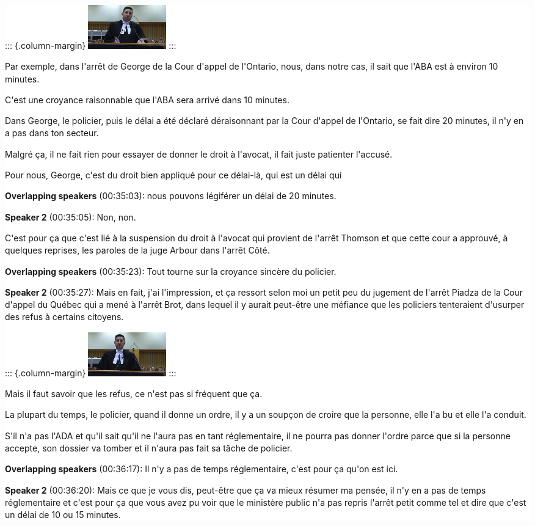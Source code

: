 ::: {.column-margin}
![](2083.png)
:::

Par exemple, dans l'arrêt de George de la Cour d'appel de l'Ontario, nous, dans notre cas, il sait que l'ABA est à environ 10 minutes.

C'est une croyance raisonnable que l'ABA sera arrivé dans 10 minutes.

Dans George, le policier, puis le délai a été déclaré déraisonnant par la Cour d'appel de l'Ontario, se fait dire 20 minutes, il n'y en a pas dans ton secteur.

Malgré ça, il ne fait rien pour essayer de donner le droit à l'avocat, il fait juste patienter l'accusé.

Pour nous, George, c'est du droit bien appliqué pour ce délai-là, qui est un délai qui

**Overlapping speakers** (00:35:03): nous pouvons légiférer un délai de 20 minutes.

**Speaker 2** (00:35:05): Non, non.

C'est pour ça que c'est lié à la suspension du droit à l'avocat qui provient de l'arrêt Thomson et que cette cour a approuvé, à quelques reprises, les paroles de la juge Arbour dans l'arrêt Côté.

**Overlapping speakers** (00:35:23): Tout tourne sur la croyance sincère du policier.

**Speaker 2** (00:35:27): Mais en fait, j'ai l'impression, et ça ressort selon moi un petit peu du jugement de l'arrêt Piadza de la Cour d'appel du Québec qui a mené à l'arrêt Brot, dans lequel il y aurait peut-être une méfiance que les policiers tenteraient d'usurper des refus à certains citoyens.

::: {.column-margin}
![](2152.png)
:::

Mais il faut savoir que les refus, ce n'est pas si fréquent que ça.

La plupart du temps, le policier, quand il donne un ordre, il y a un soupçon de croire que la personne, elle l'a bu et elle l'a conduit.

S'il n'a pas l'ADA et qu'il sait qu'il ne l'aura pas en tant réglementaire, il ne pourra pas donner l'ordre parce que si la personne accepte, son dossier va tomber et il n'aura pas fait sa tâche de policier.

**Overlapping speakers** (00:36:17): Il n'y a pas de temps réglementaire, c'est pour ça qu'on est ici.

**Speaker 2** (00:36:20): Mais ce que je vous dis, peut-être que ça va mieux résumer ma pensée, il n'y en a pas de temps réglementaire et c'est pour ça que vous avez pu voir que le ministère public n'a pas repris l'arrêt petit comme tel et dire que c'est un délai de 10 ou 15 minutes.

